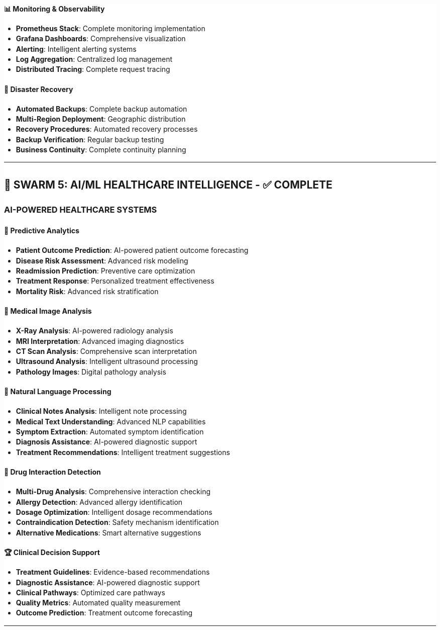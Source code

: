 #### 📊 Monitoring & Observability
- **Prometheus Stack**: Complete monitoring implementation
- **Grafana Dashboards**: Comprehensive visualization
- **Alerting**: Intelligent alerting systems
- **Log Aggregation**: Centralized log management
- **Distributed Tracing**: Complete request tracing

#### 💾 Disaster Recovery
- **Automated Backups**: Complete backup automation
- **Multi-Region Deployment**: Geographic distribution
- **Recovery Procedures**: Automated recovery processes
- **Backup Verification**: Regular backup testing
- **Business Continuity**: Complete continuity planning

---

## 🤖 SWARM 5: AI/ML HEALTHCARE INTELLIGENCE - ✅ COMPLETE

### AI-POWERED HEALTHCARE SYSTEMS

#### 🧠 Predictive Analytics
- **Patient Outcome Prediction**: AI-powered patient outcome forecasting
- **Disease Risk Assessment**: Advanced risk modeling
- **Readmission Prediction**: Preventive care optimization
- **Treatment Response**: Personalized treatment effectiveness
- **Mortality Risk**: Advanced risk stratification

#### 🏥 Medical Image Analysis
- **X-Ray Analysis**: AI-powered radiology analysis
- **MRI Interpretation**: Advanced imaging diagnostics
- **CT Scan Analysis**: Comprehensive scan interpretation
- **Ultrasound Analysis**: Intelligent ultrasound processing
- **Pathology Images**: Digital pathology analysis

#### 💬 Natural Language Processing
- **Clinical Notes Analysis**: Intelligent note processing
- **Medical Text Understanding**: Advanced NLP capabilities
- **Symptom Extraction**: Automated symptom identification
- **Diagnosis Assistance**: AI-powered diagnostic support
- **Treatment Recommendations**: Intelligent treatment suggestions

#### 💊 Drug Interaction Detection
- **Multi-Drug Analysis**: Comprehensive interaction checking
- **Allergy Detection**: Advanced allergy identification
- **Dosage Optimization**: Intelligent dosage recommendations
- **Contraindication Detection**: Safety mechanism identification
- **Alternative Medications**: Smart alternative suggestions

#### 🏆 Clinical Decision Support
- **Treatment Guidelines**: Evidence-based recommendations
- **Diagnostic Assistance**: AI-powered diagnostic support
- **Clinical Pathways**: Optimized care pathways
- **Quality Metrics**: Automated quality measurement
- **Outcome Prediction**: Treatment outcome forecasting

---